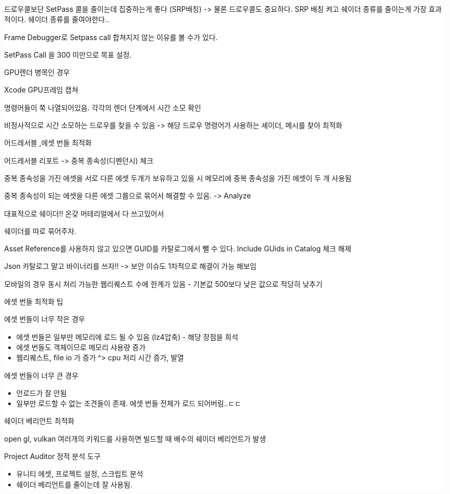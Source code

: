 드로우콜보단 SetPass 콜을 줄이는데 집중하는게 좋다 (SRP배칭)    -> 물론 드로우콜도 중요하다.
SRP 배칭 켜고 쉐이더 종류를 줄이는게 가장 효과적이다. 쉐이더 종류를 줄여야한다..


Frame Debugger로 Setpass call 합쳐지지 않는 이유를 볼 수가 있다.


SetPass Call 을 300 미만으로 목표 설정.




GPU렌더 병목인 경우

Xcode GPU프레임 캡쳐

명령어들이 쭉 나열되어있음. 각각의 렌더 단계에서 시간 소모 확인

비정사적으로 시간 소모하는 드로우를 찾을 수 있음 -> 해당 드로우 명령어가 사용하는 셰이더, 메시를 찾아 최적화




어드레서블 ,에셋 번들 최적화

어드레서블 리포트 -> 중복 종속성(디펜던시) 체크

중복 종속성을 가진 에셋을 서로 다른 에셋 두개가 보유하고 있을 시 메모리에 중복 종속성을 가진 에셋이 두 개 사용됨

중복 종속성이 되는 에셋을 다른 에셋 그룹으로 묶어서 해결할 수 있음. -> Analyze

대표적으로 쉐이더!! 온갖 머테리얼에서 다 쓰고있어서 

쉐이더를 따로 묶어주자.


Asset Reference를 사용하지 않고 있으면 GUID를 카탈로그에서 뺄 수 있다. Include GUids in Catalog 체크 해제

Json 카탈로그 말고 바이너리를 쓰자!! -> 보안 이슈도 1차적으로 해결이 가능 해보임

모바일의 경우 동시 처리 가능한 웹리퀘스트 수에 한계가 있음 - 기본값 500보다 낮은 값으로 적당히 낮추기





에셋 번들 최적화 팁

에셋 번들이 너무 작은 경우
- 에셋 번들은 일부만 메모리에 로드 될 수 있음 (lz4압축) - 해당 장점을 희석
- 에셋 번들도 객체이므로 메모리 샤용량 증가
- 웹리퀘스트,  file io 가 증가 ^> cpu 처리 시간 증가, 발열

에셋 번들이 너무 큰 경우
- 언로드가 잘 안됨
- 일부만 로드할 수 없는 조견들이 존재. 에셋 번들 전체가 로드 되어버림..ㄷㄷ




쉐이더 베리언트 최적화

open gl, vulkan 여러개의 키워드를 사용하면 빌드할 때 배수의 쉐이더 베리언트가 발생

Project Auditor 
정적 분석 도구
- 유니티 에셋, 프로젝트 설정, 스크립트 분석
- 쉐이더 베리언트를 줄이는데 잘 사용됨.
